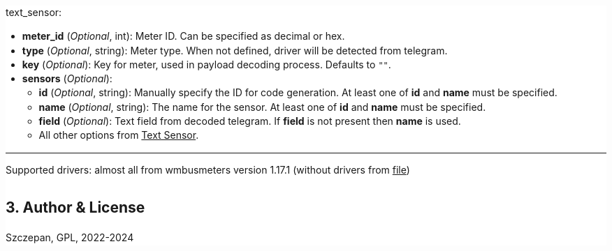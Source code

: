 
text_sensor:

- **meter_id** (*Optional*, int): Meter ID. Can be specified as decimal or hex.
- **type** (*Optional*, string):  Meter type. When not defined, driver will be detected from telegram.
- **key** (*Optional*): Key for meter, used in payload decoding process. Defaults to ``""``.
- **sensors** (*Optional*):
  - **id** (*Optional*, string): Manually specify the ID for code generation. At least one of **id** and **name** must be specified.
  - **name** (*Optional*, string): The name for the sensor. At least one of **id** and **name** must be specified.
  - **field** (*Optional*): Text field from decoded telegram. If **field** is not present then **name** is used.
  - All other options from [Text Sensor](https://esphome.io/components/text_sensor/).

------------------------

Supported drivers: almost all from wmbusmeters version 1.17.1 (without drivers from [file](https://github.com/wmbusmeters/wmbusmeters/blob/1.17.1/src/generated_database.cc))


## 3. Author & License

Szczepan, GPL, 2022-2024
